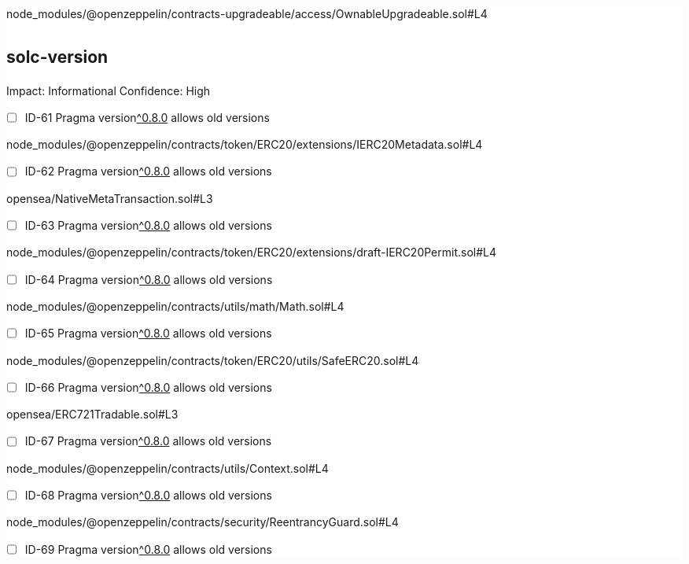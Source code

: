 
node_modules/@openzeppelin/contracts-upgradeable/access/OwnableUpgradeable.sol#L4


## solc-version
Impact: Informational
Confidence: High
 - [ ] ID-61
Pragma version[^0.8.0](node_modules/@openzeppelin/contracts/token/ERC20/extensions/IERC20Metadata.sol#L4) allows old versions

node_modules/@openzeppelin/contracts/token/ERC20/extensions/IERC20Metadata.sol#L4


 - [ ] ID-62
Pragma version[^0.8.0](opensea/NativeMetaTransaction.sol#L3) allows old versions

opensea/NativeMetaTransaction.sol#L3


 - [ ] ID-63
Pragma version[^0.8.0](node_modules/@openzeppelin/contracts/token/ERC20/extensions/draft-IERC20Permit.sol#L4) allows old versions

node_modules/@openzeppelin/contracts/token/ERC20/extensions/draft-IERC20Permit.sol#L4


 - [ ] ID-64
Pragma version[^0.8.0](node_modules/@openzeppelin/contracts/utils/math/Math.sol#L4) allows old versions

node_modules/@openzeppelin/contracts/utils/math/Math.sol#L4


 - [ ] ID-65
Pragma version[^0.8.0](node_modules/@openzeppelin/contracts/token/ERC20/utils/SafeERC20.sol#L4) allows old versions

node_modules/@openzeppelin/contracts/token/ERC20/utils/SafeERC20.sol#L4


 - [ ] ID-66
Pragma version[^0.8.0](opensea/ERC721Tradable.sol#L3) allows old versions

opensea/ERC721Tradable.sol#L3


 - [ ] ID-67
Pragma version[^0.8.0](node_modules/@openzeppelin/contracts/utils/Context.sol#L4) allows old versions

node_modules/@openzeppelin/contracts/utils/Context.sol#L4


 - [ ] ID-68
Pragma version[^0.8.0](node_modules/@openzeppelin/contracts/security/ReentrancyGuard.sol#L4) allows old versions

node_modules/@openzeppelin/contracts/security/ReentrancyGuard.sol#L4


 - [ ] ID-69
Pragma version[^0.8.0](node_modules/@openzeppelin/contracts-upgradeable/token/ERC20/extensions/ERC20BurnableUpgradeable.sol#L4) allows old versions
